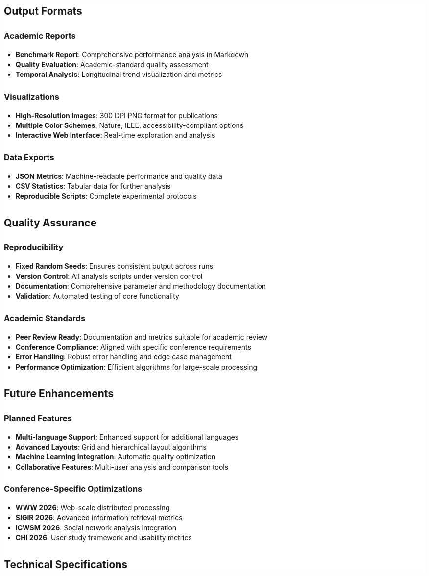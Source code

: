 ## Output Formats

### Academic Reports
- **Benchmark Report**: Comprehensive performance analysis in Markdown
- **Quality Evaluation**: Academic-standard quality assessment
- **Temporal Analysis**: Longitudinal trend visualization and metrics

### Visualizations
- **High-Resolution Images**: 300 DPI PNG format for publications
- **Multiple Color Schemes**: Nature, IEEE, accessibility-compliant options
- **Interactive Web Interface**: Real-time exploration and analysis

### Data Exports
- **JSON Metrics**: Machine-readable performance and quality data
- **CSV Statistics**: Tabular data for further analysis
- **Reproducible Scripts**: Complete experimental protocols

## Quality Assurance

### Reproducibility
- **Fixed Random Seeds**: Ensures consistent output across runs
- **Version Control**: All analysis scripts under version control
- **Documentation**: Comprehensive parameter and methodology documentation
- **Validation**: Automated testing of core functionality

### Academic Standards
- **Peer Review Ready**: Documentation and metrics suitable for academic review
- **Conference Compliance**: Aligned with specific conference requirements
- **Error Handling**: Robust error handling and edge case management
- **Performance Optimization**: Efficient algorithms for large-scale processing

## Future Enhancements

### Planned Features
- **Multi-language Support**: Enhanced support for additional languages
- **Advanced Layouts**: Grid and hierarchical layout algorithms
- **Machine Learning Integration**: Automatic quality optimization
- **Collaborative Features**: Multi-user analysis and comparison tools

### Conference-Specific Optimizations
- **WWW 2026**: Web-scale distributed processing
- **SIGIR 2026**: Advanced information retrieval metrics
- **ICWSM 2026**: Social network analysis integration
- **CHI 2026**: User study framework and usability metrics

## Technical Specifications
